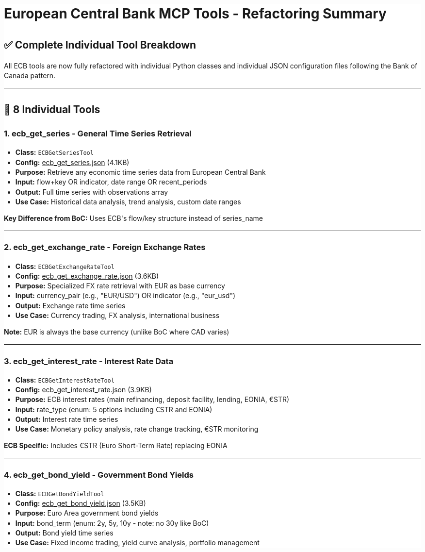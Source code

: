 # European Central Bank MCP Tools - Refactoring Summary

## ✅ Complete Individual Tool Breakdown

All ECB tools are now fully refactored with individual Python classes and individual JSON configuration files following the Bank of Canada pattern.

---

## 🎯 8 Individual Tools

### 1. **ecb_get_series** - General Time Series Retrieval
- **Class:** `ECBGetSeriesTool`
- **Config:** [ecb_get_series.json](computer:///mnt/user-data/outputs/ecb_get_series.json) (4.1KB)
- **Purpose:** Retrieve any economic time series data from European Central Bank
- **Input:** flow+key OR indicator, date range OR recent_periods
- **Output:** Full time series with observations array
- **Use Case:** Historical data analysis, trend analysis, custom date ranges

**Key Difference from BoC:** Uses ECB's flow/key structure instead of series_name

---

### 2. **ecb_get_exchange_rate** - Foreign Exchange Rates
- **Class:** `ECBGetExchangeRateTool`
- **Config:** [ecb_get_exchange_rate.json](computer:///mnt/user-data/outputs/ecb_get_exchange_rate.json) (3.6KB)
- **Purpose:** Specialized FX rate retrieval with EUR as base currency
- **Input:** currency_pair (e.g., "EUR/USD") OR indicator (e.g., "eur_usd")
- **Output:** Exchange rate time series
- **Use Case:** Currency trading, FX analysis, international business

**Note:** EUR is always the base currency (unlike BoC where CAD varies)

---

### 3. **ecb_get_interest_rate** - Interest Rate Data
- **Class:** `ECBGetInterestRateTool`
- **Config:** [ecb_get_interest_rate.json](computer:///mnt/user-data/outputs/ecb_get_interest_rate.json) (3.9KB)
- **Purpose:** ECB interest rates (main refinancing, deposit facility, lending, EONIA, €STR)
- **Input:** rate_type (enum: 5 options including €STR and EONIA)
- **Output:** Interest rate time series
- **Use Case:** Monetary policy analysis, rate change tracking, €STR monitoring

**ECB Specific:** Includes €STR (Euro Short-Term Rate) replacing EONIA

---

### 4. **ecb_get_bond_yield** - Government Bond Yields
- **Class:** `ECBGetBondYieldTool`
- **Config:** [ecb_get_bond_yield.json](computer:///mnt/user-data/outputs/ecb_get_bond_yield.json) (3.5KB)
- **Purpose:** Euro Area government bond yields
- **Input:** bond_term (enum: 2y, 5y, 10y - note: no 30y like BoC)
- **Output:** Bond yield time series
- **Use Case:** Fixed income trading, yield curve analysis, portfolio management
